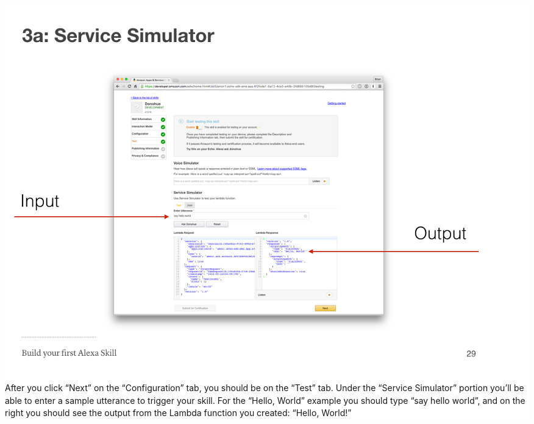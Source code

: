 ![](/img/posts/1*web80Yh6h15z3Psxa2VL3g.png)

After you click “Next” on the “Configuration” tab, you should be on the “Test” tab. Under the “Service Simulator” portion you’ll be able to enter a sample utterance to trigger your skill. For the “Hello, World” example you should type “say hello world”, and on the right you should see the output from the Lambda function you created: “Hello, World!”
